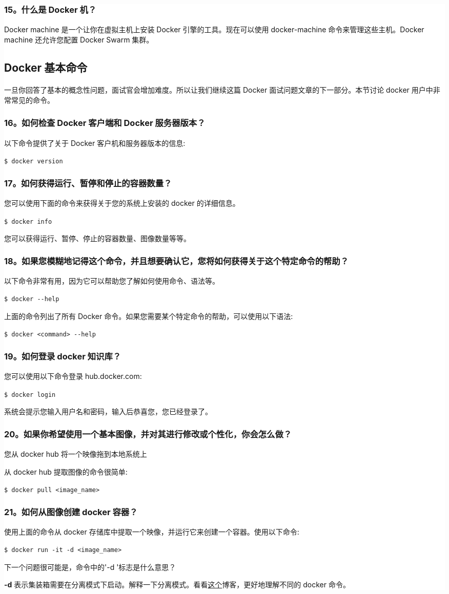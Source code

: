 ### 15。什么是 Docker 机？

Docker machine 是一个让你在虚拟主机上安装 Docker 引擎的工具。现在可以使用 docker-machine 命令来管理这些主机。Docker machine 还允许您配置 Docker Swarm 集群。

## **Docker 基本命令**

一旦你回答了基本的概念性问题，面试官会增加难度。所以让我们继续这篇 Docker 面试问题文章的下一部分。本节讨论 docker 用户中非常常见的命令。

### 16。如何检查 Docker 客户端和 Docker 服务器版本？

以下命令提供了关于 Docker 客户机和服务器版本的信息:

`$ docker version`

### **17。如何获得运行、暂停和停止的容器数量？**

您可以使用下面的命令来获得关于您的系统上安装的 docker 的详细信息。

`$ docker info`

您可以获得运行、暂停、停止的容器数量、图像数量等等。

### 18。如果您模糊地记得这个命令，并且想要确认它，您将如何获得关于这个特定命令的帮助？

以下命令非常有用，因为它可以帮助您了解如何使用命令、语法等。

`$ docker --help`

上面的命令列出了所有 Docker 命令。如果您需要某个特定命令的帮助，可以使用以下语法:

`$ docker <command> --help`

### **19。如何登录 docker 知识库？**

您可以使用以下命令登录 hub.docker.com:

`$ docker login`

系统会提示您输入用户名和密码，输入后恭喜您，您已经登录了。

### 20。如果你希望使用一个基本图像，并对其进行修改或个性化，你会怎么做？

您从 docker hub 将一个映像拖到本地系统上

从 docker hub 提取图像的命令很简单:

`$ docker pull <image_name>`

### **21。如何从图像创建 docker 容器？**

使用上面的命令从 docker 存储库中提取一个映像，并运行它来创建一个容器。使用以下命令:

`$ docker run -it -d <image_name>`

下一个问题很可能是，命令中的'-d '标志是什么意思？

**-d** 表示集装箱需要在分离模式下启动。解释一下分离模式。看看[这个](https://www.edureka.co/blog/docker-commands/)博客，更好地理解不同的 docker 命令。
